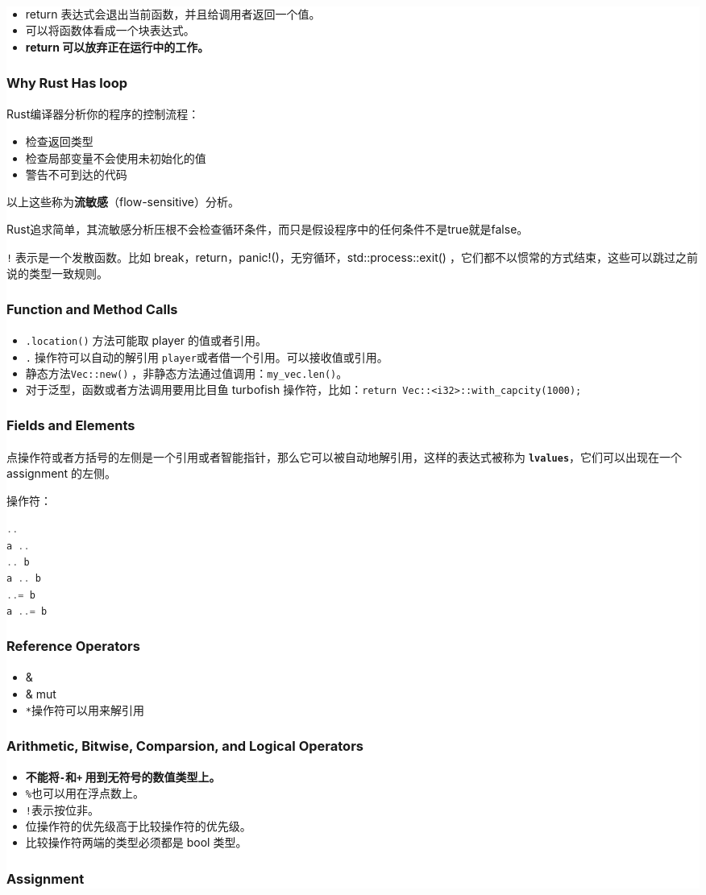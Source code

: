 * return 表达式会退出当前函数，并且给调用者返回一个值。
* 可以将函数体看成一个块表达式。
* **return 可以放弃正在运行中的工作。**

### Why Rust Has loop

Rust编译器分析你的程序的控制流程：

* 检查返回类型
* 检查局部变量不会使用未初始化的值
* 警告不可到达的代码

以上这些称为**流敏感**（flow-sensitive）分析。

Rust追求简单，其流敏感分析压根不会检查循环条件，而只是假设程序中的任何条件不是true就是false。

`!` 表示是一个发散函数。比如 break，return，panic!()，无穷循环，std::process::exit() ，它们都不以惯常的方式结束，这些可以跳过之前说的类型一致规则。

### Function and Method Calls

* `.location()` 方法可能取 player 的值或者引用。
* `.` 操作符可以自动的解引用 `player`或者借一个引用。可以接收值或引用。
* 静态方法`Vec::new()` ，非静态方法通过值调用：`my_vec.len()`。
* 对于泛型，函数或者方法调用要用比目鱼 turbofish 操作符，比如：`return Vec::<i32>::with_capcity(1000);`

### Fields and Elements

点操作符或者方括号的左侧是一个引用或者智能指针，那么它可以被自动地解引用，这样的表达式被称为 **`lvalues`**，它们可以出现在一个 assignment 的左侧。

操作符：

```rust
..
a ..
.. b
a .. b
..= b
a ..= b
```

### Reference Operators

* &
* & mut
* `*`操作符可以用来解引用

### Arithmetic, Bitwise, Comparsion, and Logical Operators

* **不能将`-`和`+` 用到无符号的数值类型上。**
* `%`也可以用在浮点数上。
* `!`表示按位非。
* 位操作符的优先级高于比较操作符的优先级。
* 比较操作符两端的类型必须都是 bool 类型。

### Assignment
